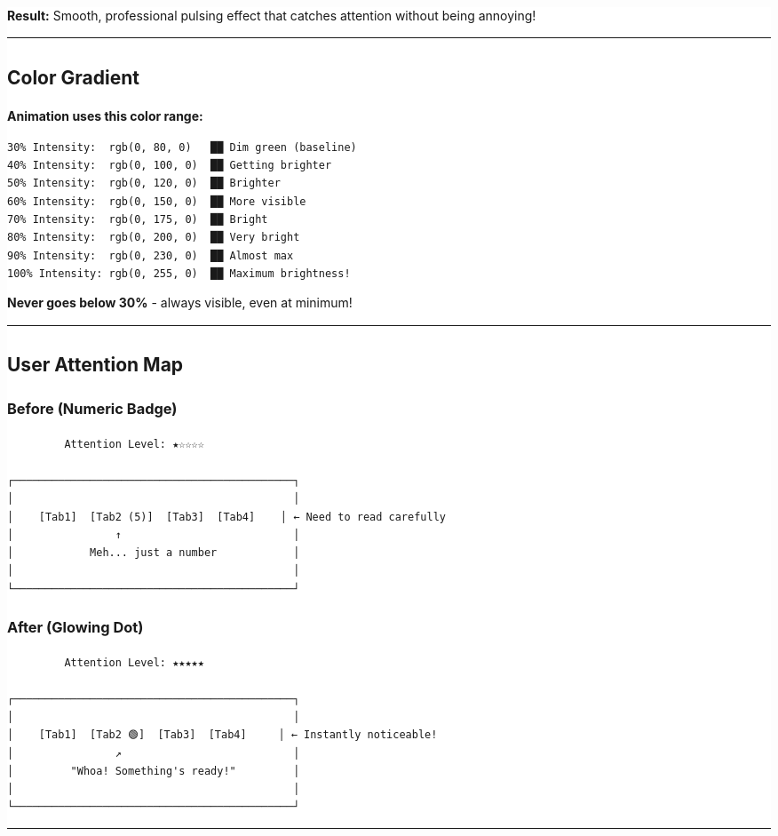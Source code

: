 **Result:** Smooth, professional pulsing effect that catches attention without being annoying!

---

## Color Gradient

**Animation uses this color range:**

```
30% Intensity:  rgb(0, 80, 0)   ██ Dim green (baseline)
40% Intensity:  rgb(0, 100, 0)  ██ Getting brighter
50% Intensity:  rgb(0, 120, 0)  ██ Brighter
60% Intensity:  rgb(0, 150, 0)  ██ More visible
70% Intensity:  rgb(0, 175, 0)  ██ Bright
80% Intensity:  rgb(0, 200, 0)  ██ Very bright
90% Intensity:  rgb(0, 230, 0)  ██ Almost max
100% Intensity: rgb(0, 255, 0)  ██ Maximum brightness!
```

**Never goes below 30%** - always visible, even at minimum!

---

## User Attention Map

### Before (Numeric Badge)

```
         Attention Level: ★☆☆☆☆
         
┌────────────────────────────────────────────┐
│                                            │
│    [Tab1]  [Tab2 (5)]  [Tab3]  [Tab4]    │ ← Need to read carefully
│                ↑                           │
│            Meh... just a number            │
│                                            │
└────────────────────────────────────────────┘
```

### After (Glowing Dot)

```
         Attention Level: ★★★★★
         
┌────────────────────────────────────────────┐
│                                            │
│    [Tab1]  [Tab2 🟢]  [Tab3]  [Tab4]     │ ← Instantly noticeable!
│                ↗                           │
│         "Whoa! Something's ready!"         │
│                                            │
└────────────────────────────────────────────┘
```

---
